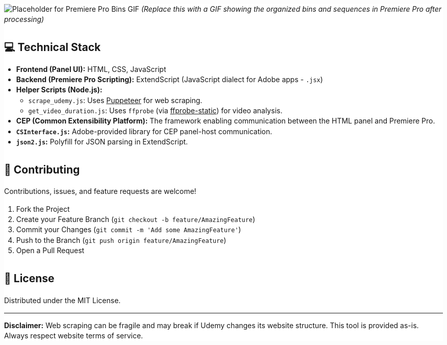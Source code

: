 ![Placeholder for Premiere Pro Bins GIF](https://placehold.co/600x400/252525/F0F0F0?text=Organized+PPro+Bins+GIF)
*(Replace this with a GIF showing the organized bins and sequences in Premiere Pro after processing)*

## 💻 Technical Stack

* **Frontend (Panel UI):** HTML, CSS, JavaScript
* **Backend (Premiere Pro Scripting):** ExtendScript (JavaScript dialect for Adobe apps - `.jsx`)
* **Helper Scripts (Node.js):**
    * `scrape_udemy.js`: Uses [Puppeteer](https://pptr.dev/) for web scraping.
    * `get_video_duration.js`: Uses `ffprobe` (via [ffprobe-static](https://www.npmjs.com/package/ffprobe-static)) for video analysis.
* **CEP (Common Extensibility Platform):** The framework enabling communication between the HTML panel and Premiere Pro.
* **`CSInterface.js`:** Adobe-provided library for CEP panel-host communication.
* **`json2.js`:** Polyfill for JSON parsing in ExtendScript.

## 🤝 Contributing

Contributions, issues, and feature requests are welcome!
1.  Fork the Project
2.  Create your Feature Branch (`git checkout -b feature/AmazingFeature`)
3.  Commit your Changes (`git commit -m 'Add some AmazingFeature'`)
4.  Push to the Branch (`git push origin feature/AmazingFeature`)
5.  Open a Pull Request

## 📜 License

Distributed under the MIT License.

---

**Disclaimer:** Web scraping can be fragile and may break if Udemy changes its website structure. This tool is provided as-is. Always respect website terms of service.
